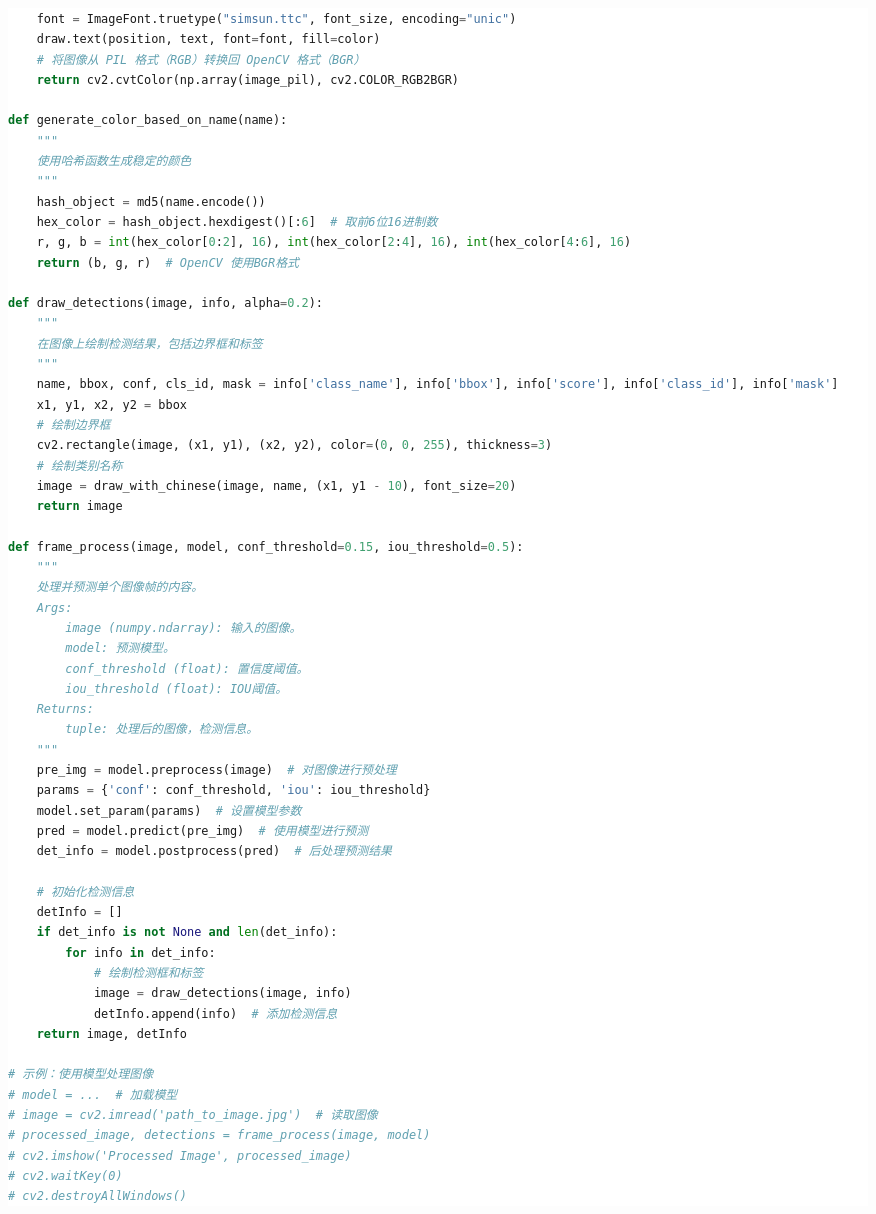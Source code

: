 ```python
    font = ImageFont.truetype("simsun.ttc", font_size, encoding="unic")
    draw.text(position, text, font=font, fill=color)
    # 将图像从 PIL 格式（RGB）转换回 OpenCV 格式（BGR）
    return cv2.cvtColor(np.array(image_pil), cv2.COLOR_RGB2BGR)

def generate_color_based_on_name(name):
    """
    使用哈希函数生成稳定的颜色
    """
    hash_object = md5(name.encode())
    hex_color = hash_object.hexdigest()[:6]  # 取前6位16进制数
    r, g, b = int(hex_color[0:2], 16), int(hex_color[2:4], 16), int(hex_color[4:6], 16)
    return (b, g, r)  # OpenCV 使用BGR格式

def draw_detections(image, info, alpha=0.2):
    """
    在图像上绘制检测结果，包括边界框和标签
    """
    name, bbox, conf, cls_id, mask = info['class_name'], info['bbox'], info['score'], info['class_id'], info['mask']
    x1, y1, x2, y2 = bbox
    # 绘制边界框
    cv2.rectangle(image, (x1, y1), (x2, y2), color=(0, 0, 255), thickness=3)
    # 绘制类别名称
    image = draw_with_chinese(image, name, (x1, y1 - 10), font_size=20)
    return image

def frame_process(image, model, conf_threshold=0.15, iou_threshold=0.5):
    """
    处理并预测单个图像帧的内容。
    Args:
        image (numpy.ndarray): 输入的图像。
        model: 预测模型。
        conf_threshold (float): 置信度阈值。
        iou_threshold (float): IOU阈值。
    Returns:
        tuple: 处理后的图像，检测信息。
    """
    pre_img = model.preprocess(image)  # 对图像进行预处理
    params = {'conf': conf_threshold, 'iou': iou_threshold}
    model.set_param(params)  # 设置模型参数
    pred = model.predict(pre_img)  # 使用模型进行预测
    det_info = model.postprocess(pred)  # 后处理预测结果

    # 初始化检测信息
    detInfo = []
    if det_info is not None and len(det_info):
        for info in det_info:
            # 绘制检测框和标签
            image = draw_detections(image, info)
            detInfo.append(info)  # 添加检测信息
    return image, detInfo

# 示例：使用模型处理图像
# model = ...  # 加载模型
# image = cv2.imread('path_to_image.jpg')  # 读取图像
# processed_image, detections = frame_process(image, model)
# cv2.imshow('Processed Image', processed_image)
# cv2.waitKey(0)
# cv2.destroyAllWindows()
```
